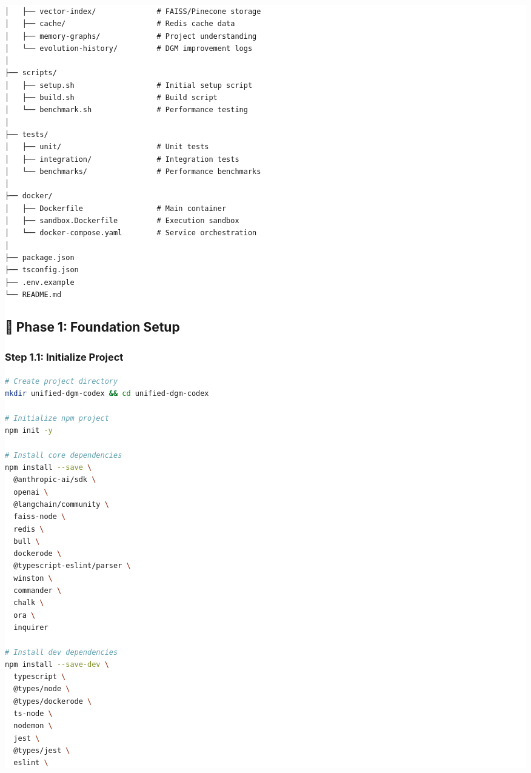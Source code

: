 ```
│   ├── vector-index/              # FAISS/Pinecone storage
│   ├── cache/                     # Redis cache data
│   ├── memory-graphs/             # Project understanding
│   └── evolution-history/         # DGM improvement logs
│
├── scripts/
│   ├── setup.sh                   # Initial setup script
│   ├── build.sh                   # Build script
│   └── benchmark.sh               # Performance testing
│
├── tests/
│   ├── unit/                      # Unit tests
│   ├── integration/               # Integration tests
│   └── benchmarks/                # Performance benchmarks
│
├── docker/
│   ├── Dockerfile                 # Main container
│   ├── sandbox.Dockerfile         # Execution sandbox
│   └── docker-compose.yaml        # Service orchestration
│
├── package.json
├── tsconfig.json
├── .env.example
└── README.md
```

## 🚀 Phase 1: Foundation Setup

### Step 1.1: Initialize Project

```bash
# Create project directory
mkdir unified-dgm-codex && cd unified-dgm-codex

# Initialize npm project
npm init -y

# Install core dependencies
npm install --save \
  @anthropic-ai/sdk \
  openai \
  @langchain/community \
  faiss-node \
  redis \
  bull \
  dockerode \
  @typescript-eslint/parser \
  winston \
  commander \
  chalk \
  ora \
  inquirer

# Install dev dependencies
npm install --save-dev \
  typescript \
  @types/node \
  @types/dockerode \
  ts-node \
  nodemon \
  jest \
  @types/jest \
  eslint \
```
